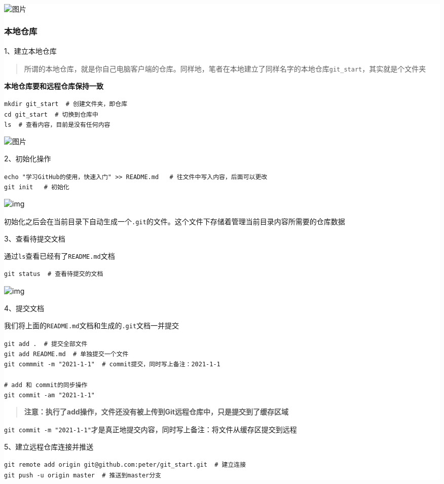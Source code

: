 ![图片](https://gitee.com/AZRNG/picture-storage/raw/master/kbms/F3DCA996-12D0-3A2F-857E-3446D70D6063.png)

### 本地仓库

1、建立本地仓库

> 所谓的本地仓库，就是你自己电脑客户端的仓库。同样地，笔者在本地建立了同样名字的本地仓库`git_start`，其实就是个文件夹

**本地仓库要和远程仓库保持一致**

```
mkdir git_start  # 创建文件夹，即仓库
cd git_start  # 切换到仓库中
ls  # 查看内容，目前是没有任何内容
```

![图片](https://gitee.com/AZRNG/picture-storage/raw/master/kbms/31513165-A44F-D52A-E78A-85C92244F6F1.png)

2、初始化操作

```
echo "学习GitHub的使用，快速入门" >> README.md   # 往文件中写入内容，后面可以更改
git init   # 初始化
```

![img](https://gitee.com/AZRNG/picture-storage/raw/master/kbms/13BAC8A1-4BD4-1774-4BBE-497A64319754.png)

初始化之后会在当前目录下自动生成一个`.git`的文件。这个文件下存储着管理当前目录内容所需要的仓库数据

3、查看待提交文档

通过`ls`查看已经有了`README.md`文档

```
git status  # 查看待提交的文档
```

![img](https://gitee.com/AZRNG/picture-storage/raw/master/kbms/8FF487D2-CC4D-9F26-4DB7-4631C4138C6D.png)

4、提交文档

我们将上面的`README.md`文档和生成的`.git`文档一并提交

```
git add .  # 提交全部文件
git add README.md  # 单独提交一个文件
git commmit -m "2021-1-1"  # commit提交，同时写上备注：2021-1-1

# add 和 commit的同步操作
git commit -am "2021-1-1"
```

> **注意：执行了add操作，文件还没有被上传到Git远程仓库中，只是提交到了缓存区域**

`git commit -m "2021-1-1"`才是真正地提交内容，同时写上备注：将文件从缓存区提交到远程

5、建立远程仓库连接并推送

```
git remote add origin git@github.com:peter/git_start.git  # 建立连接
git push -u origin master  # 推送到master分支
```
